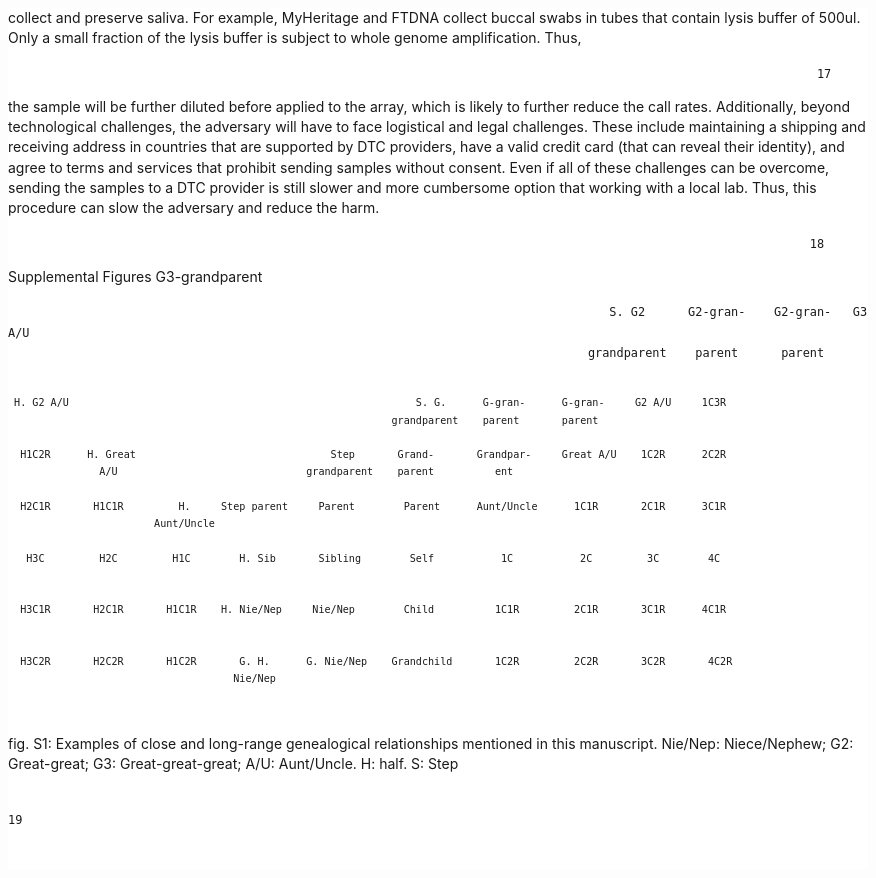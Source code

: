 collect and preserve saliva. For example, MyHeritage and FTDNA collect buccal swabs in tubes that contain
lysis buffer of 500ul. Only a small fraction of the lysis buffer is subject to whole genome amplification. Thus,</p>
<pre><code>                                                                                                                 17
</code></pre>
<p>the sample will be further diluted before applied to the array, which is likely to further reduce the call rates.
Additionally, beyond technological challenges, the adversary will have to face logistical and legal challenges.
These include maintaining a shipping and receiving address in countries that are supported by DTC providers,
have a valid credit card (that can reveal their identity), and agree to terms and services that prohibit sending
samples without consent. Even if all of these challenges can be overcome, sending the samples to a DTC
provider is still slower and more cumbersome option that working with a local lab. Thus, this procedure can
slow the adversary and reduce the harm.</p>
<pre><code>                                                                                                                18
</code></pre>
<p>Supplemental Figures
G3-grandparent</p>
<pre><code>                                                                                    S. G2      G2-gran-    G2-gran-   G3 A/U
                                                                                 grandparent    parent      parent

     H. G2 A/U                                                         S. G.      G-gran-      G-gran-     G2 A/U     1C3R
                                                                   grandparent    parent       parent

      H1C2R      H. Great                                Step       Grand-       Grandpar-     Great A/U    1C2R      2C2R
                   A/U                               grandparent    parent          ent

      H2C1R       H1C1R         H.     Step parent     Parent        Parent      Aunt/Uncle      1C1R       2C1R      3C1R
                            Aunt/Uncle

       H3C         H2C         H1C        H. Sib       Sibling        Self           1C           2C         3C        4C


      H3C1R       H2C1R       H1C1R    H. Nie/Nep     Nie/Nep        Child          1C1R         2C1R       3C1R      4C1R


      H3C2R       H2C2R       H1C2R       G. H.      G. Nie/Nep    Grandchild       1C2R         2C2R       3C2R       4C2R
                                         Nie/Nep
</code></pre>
<p>fig. S1: Examples of close and long-range genealogical relationships mentioned in this
manuscript. Nie/Nep: Niece/Nephew; G2: Great-great; G3: Great-great-great; A/U: Aunt/Uncle. H:
half. S: Step</p>
<pre><code>                                                                                                                               19
